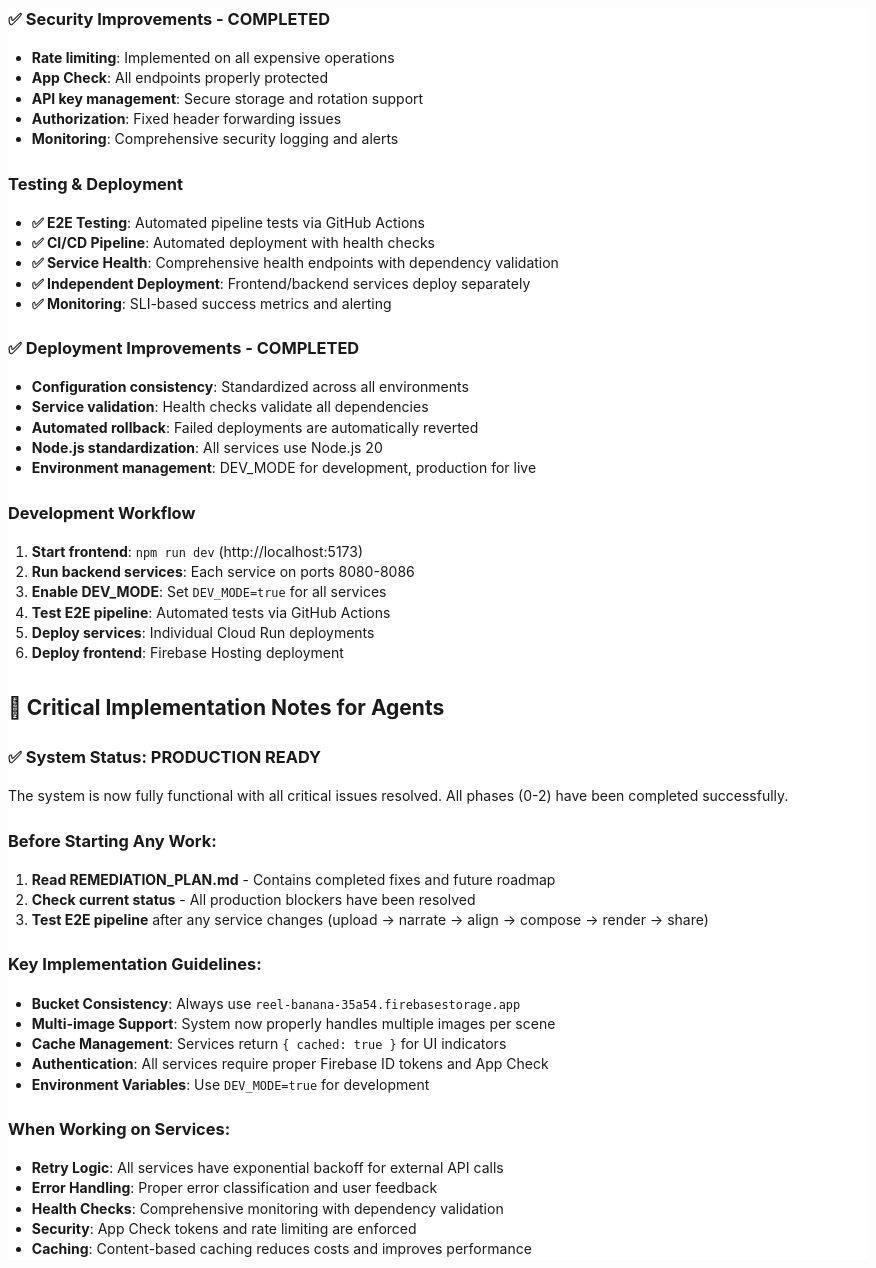 ### ✅ **Security Improvements - COMPLETED**
- **Rate limiting**: Implemented on all expensive operations
- **App Check**: All endpoints properly protected
- **API key management**: Secure storage and rotation support
- **Authorization**: Fixed header forwarding issues
- **Monitoring**: Comprehensive security logging and alerts

### Testing & Deployment
- **✅ E2E Testing**: Automated pipeline tests via GitHub Actions
- **✅ CI/CD Pipeline**: Automated deployment with health checks
- **✅ Service Health**: Comprehensive health endpoints with dependency validation
- **✅ Independent Deployment**: Frontend/backend services deploy separately
- **✅ Monitoring**: SLI-based success metrics and alerting

### ✅ **Deployment Improvements - COMPLETED**
- **Configuration consistency**: Standardized across all environments
- **Service validation**: Health checks validate all dependencies
- **Automated rollback**: Failed deployments are automatically reverted
- **Node.js standardization**: All services use Node.js 20
- **Environment management**: DEV_MODE for development, production for live

### Development Workflow
1. **Start frontend**: `npm run dev` (http://localhost:5173)
2. **Run backend services**: Each service on ports 8080-8086
3. **Enable DEV_MODE**: Set `DEV_MODE=true` for all services
4. **Test E2E pipeline**: Automated tests via GitHub Actions
5. **Deploy services**: Individual Cloud Run deployments
6. **Deploy frontend**: Firebase Hosting deployment

## 🚨 Critical Implementation Notes for Agents

### ✅ **System Status: PRODUCTION READY**
The system is now fully functional with all critical issues resolved. All phases (0-2) have been completed successfully.

### Before Starting Any Work:
1. **Read REMEDIATION_PLAN.md** - Contains completed fixes and future roadmap
2. **Check current status** - All production blockers have been resolved
3. **Test E2E pipeline** after any service changes (upload → narrate → align → compose → render → share)

### Key Implementation Guidelines:
- **Bucket Consistency**: Always use `reel-banana-35a54.firebasestorage.app`
- **Multi-image Support**: System now properly handles multiple images per scene
- **Cache Management**: Services return `{ cached: true }` for UI indicators
- **Authentication**: All services require proper Firebase ID tokens and App Check
- **Environment Variables**: Use `DEV_MODE=true` for development

### When Working on Services:
- **Retry Logic**: All services have exponential backoff for external API calls
- **Error Handling**: Proper error classification and user feedback
- **Health Checks**: Comprehensive monitoring with dependency validation
- **Security**: App Check tokens and rate limiting are enforced
- **Caching**: Content-based caching reduces costs and improves performance
